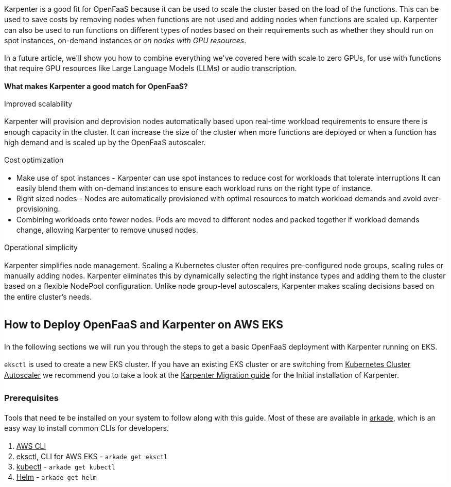 Karpenter is a good fit for OpenFaaS because it can be used to scale the cluster based on the load of the functions. This can be used to save costs by removing nodes when functions are not used and adding nodes when functions are scaled up. Karpenter can also be used to run functions on different types of nodes based on their requirements such as whether they should run on spot instances, on-demand instances or *on nodes with GPU resources*.

In a future article, we'll show you how to combine everything we've covered here with scale to zero GPUs, for use with functions that require GPU resources like Large Language Models (LLMs) or audio transcription.

**What makes Karpenter a good match for OpenFaaS?**

Improved scalability

Karpenter will provision and deprovision nodes automatically based upon real-time workload requirements to ensure there is enough capacity in the cluster. It can increase the size of the cluster when more functions are deployed or when a function has high demand and is scaled up by the OpenFaaS autoscaler.

Cost optimization

- Make use of spot instances - Karpenter can use spot instances to reduce cost for workloads that tolerate interruptions It can easily blend them with on-demand instances to ensure each workload runs on the right type of instance.
- Right sized nodes - Nodes are automatically provisioned with optimal resources to match workload demands and avoid over-provisioning.
- Combining workloads onto fewer nodes. Pods are moved to different nodes and packed together if workload demands change, allowing Karpenter to remove unused nodes.

Operational simplicity

Karpenter simplifies node management. Scaling a Kubernetes cluster often requires pre-configured node groups, scaling rules or manually adding nodes. Karpenter eliminates this by dynamically selecting the right instance types and adding them to the cluster based on a flexible NodePool configuration. Unlike node group-level autoscalers, Karpenter makes scaling decisions based on the entire cluster’s needs.

## How to Deploy OpenFaaS and Karpenter on AWS EKS

In the following sections we will run you through the steps to get a basic OpenFaaS deployment with Karpenter running on EKS.

`eksctl` is used to create a new EKS cluster. If you have an existing EKS cluster or are switching from [Kubernetes Cluster Autoscaler](https://karpenter.sh/v0.37/getting-started/migrating-from-cas/) we recommend you to take a look at the [Karpenter Migration guide](https://karpenter.sh/v0.37/getting-started/migrating-from-cas/) for the Initial installation of Karpenter.

### Prerequisites

Tools that need te be installed on your system to follow along with this guide. Most of these are available in [arkade](https://github.com/alexellis/arkade), which is an easy way to install common CLIs for developers.

1. [AWS CLI](https://docs.aws.amazon.com/cli/latest/userguide/getting-started-install.html)
2. [eksctl](https://eksctl.io/installation/), CLI for AWS EKS - `arkade get eksctl`
3. [kubectl](https://kubernetes.io/docs/tasks/tools/install-kubectl-linux/) - `arkade get kubectl`
4. [Helm](https://helm.sh/docs/intro/install/) - `arkade get helm`

